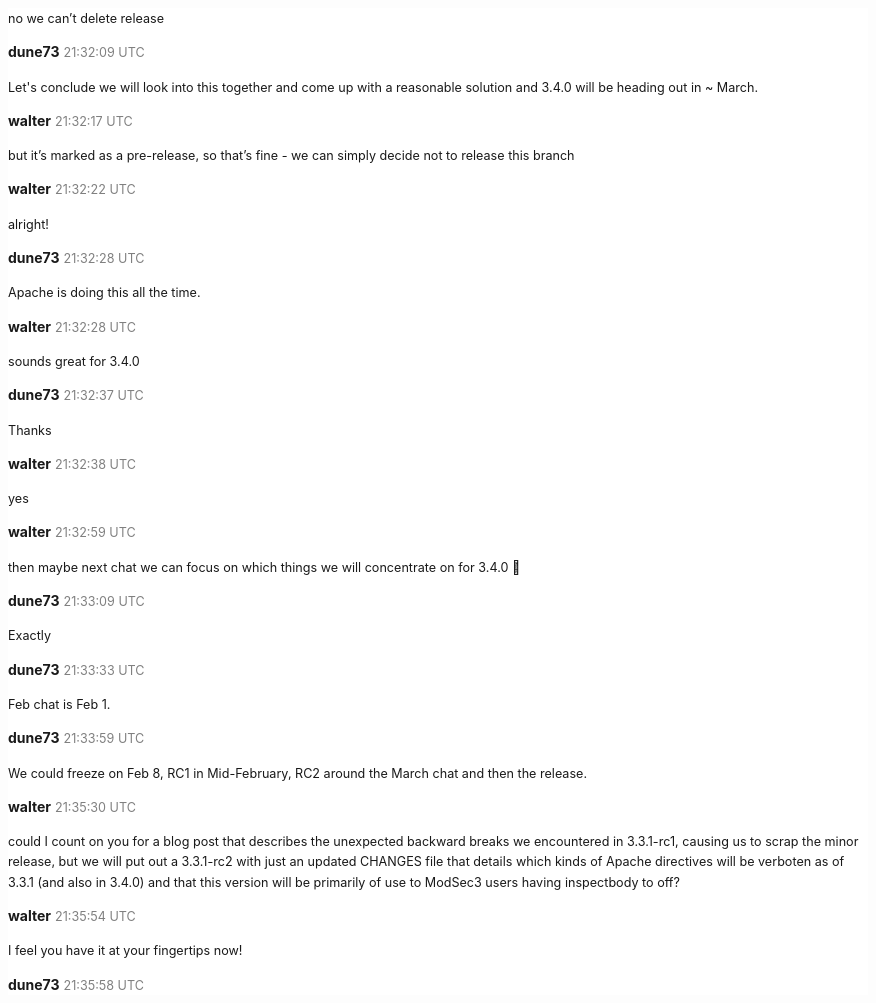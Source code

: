 <span style="font-size: 90%;">no we can’t delete release</span>

**dune73** <span style="color: grey; font-size: 90%;">21:32:09 UTC</span>

<span style="font-size: 90%;">Let's conclude we will look into this together and come up with a reasonable solution and 3.4.0 will be heading out in ~ March.</span>

**walter** <span style="color: grey; font-size: 90%;">21:32:17 UTC</span>

<span style="font-size: 90%;">but it’s marked as a pre-release, so that’s fine - we can simply decide not to release this branch</span>

**walter** <span style="color: grey; font-size: 90%;">21:32:22 UTC</span>

<span style="font-size: 90%;">alright!</span>

**dune73** <span style="color: grey; font-size: 90%;">21:32:28 UTC</span>

<span style="font-size: 90%;">Apache is doing this all the time.</span>

**walter** <span style="color: grey; font-size: 90%;">21:32:28 UTC</span>

<span style="font-size: 90%;">sounds great for 3.4.0</span>

**dune73** <span style="color: grey; font-size: 90%;">21:32:37 UTC</span>

<span style="font-size: 90%;">Thanks</span>

**walter** <span style="color: grey; font-size: 90%;">21:32:38 UTC</span>

<span style="font-size: 90%;">yes</span>

**walter** <span style="color: grey; font-size: 90%;">21:32:59 UTC</span>

<span style="font-size: 90%;">then maybe next chat we can focus on which things we will concentrate on for 3.4.0 :slightly_smiling_face:</span>

**dune73** <span style="color: grey; font-size: 90%;">21:33:09 UTC</span>

<span style="font-size: 90%;">Exactly</span>

**dune73** <span style="color: grey; font-size: 90%;">21:33:33 UTC</span>

<span style="font-size: 90%;">Feb chat is Feb 1.</span>

**dune73** <span style="color: grey; font-size: 90%;">21:33:59 UTC</span>

<span style="font-size: 90%;">We could freeze on Feb 8, RC1 in Mid-February, RC2 around the March chat and then the release.</span>

**walter** <span style="color: grey; font-size: 90%;">21:35:30 UTC</span>

<span style="font-size: 90%;">could I count on you for a blog post that describes the unexpected backward breaks we encountered in 3.3.1-rc1, causing us to scrap the minor release, but we will put out a 3.3.1-rc2 with just an updated CHANGES file that details which kinds of Apache directives will be verboten as of 3.3.1 (and also in 3.4.0) and that this version will be primarily of use to ModSec3 users having inspectbody to off?</span>

**walter** <span style="color: grey; font-size: 90%;">21:35:54 UTC</span>

<span style="font-size: 90%;">I feel you have it at your fingertips now!</span>

**dune73** <span style="color: grey; font-size: 90%;">21:35:58 UTC</span>

